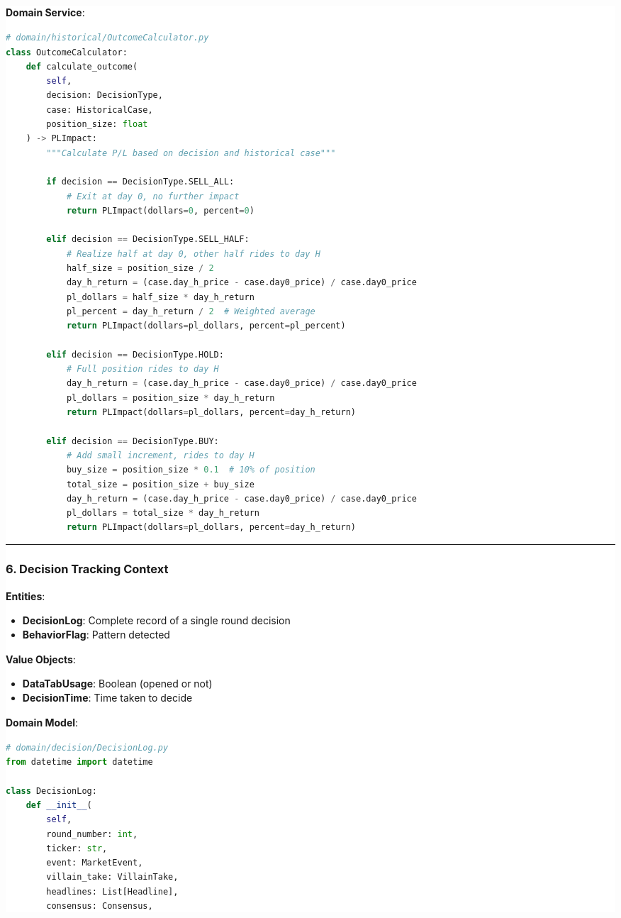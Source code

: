 **Domain Service**:
```python
# domain/historical/OutcomeCalculator.py
class OutcomeCalculator:
    def calculate_outcome(
        self, 
        decision: DecisionType,
        case: HistoricalCase,
        position_size: float
    ) -> PLImpact:
        """Calculate P/L based on decision and historical case"""
        
        if decision == DecisionType.SELL_ALL:
            # Exit at day 0, no further impact
            return PLImpact(dollars=0, percent=0)
        
        elif decision == DecisionType.SELL_HALF:
            # Realize half at day 0, other half rides to day H
            half_size = position_size / 2
            day_h_return = (case.day_h_price - case.day0_price) / case.day0_price
            pl_dollars = half_size * day_h_return
            pl_percent = day_h_return / 2  # Weighted average
            return PLImpact(dollars=pl_dollars, percent=pl_percent)
        
        elif decision == DecisionType.HOLD:
            # Full position rides to day H
            day_h_return = (case.day_h_price - case.day0_price) / case.day0_price
            pl_dollars = position_size * day_h_return
            return PLImpact(dollars=pl_dollars, percent=day_h_return)
        
        elif decision == DecisionType.BUY:
            # Add small increment, rides to day H
            buy_size = position_size * 0.1  # 10% of position
            total_size = position_size + buy_size
            day_h_return = (case.day_h_price - case.day0_price) / case.day0_price
            pl_dollars = total_size * day_h_return
            return PLImpact(dollars=pl_dollars, percent=day_h_return)
```

---

### 6. Decision Tracking Context

**Entities**:
- **DecisionLog**: Complete record of a single round decision
- **BehaviorFlag**: Pattern detected

**Value Objects**:
- **DataTabUsage**: Boolean (opened or not)
- **DecisionTime**: Time taken to decide

**Domain Model**:
```python
# domain/decision/DecisionLog.py
from datetime import datetime

class DecisionLog:
    def __init__(
        self,
        round_number: int,
        ticker: str,
        event: MarketEvent,
        villain_take: VillainTake,
        headlines: List[Headline],
        consensus: Consensus,
```
